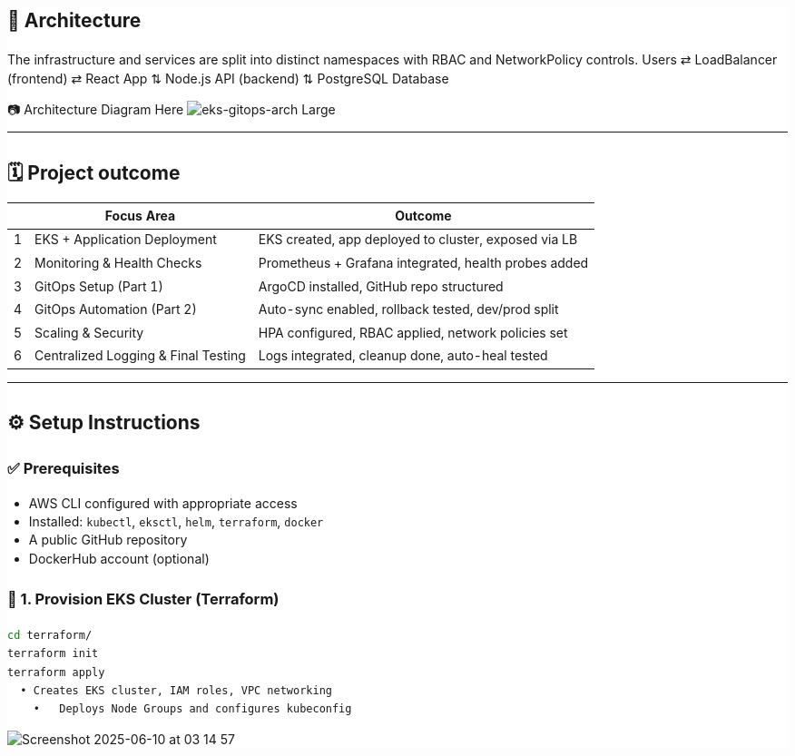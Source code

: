 
## 🧱 Architecture

The infrastructure and services are split into distinct namespaces with RBAC and NetworkPolicy controls.
Users ⇄ LoadBalancer (frontend) ⇄ React App
⇅
Node.js API (backend)
⇅
PostgreSQL Database

📷 Architecture Diagram Here 
![eks-gitops-arch Large](https://github.com/user-attachments/assets/834d64ec-d18d-437d-9548-d24c692a5eb9)


---

## 🗓️ Project outcome

|     | Focus Area                             | Outcome                                               |
|-----|----------------------------------------|--------------------------------------------------------|
| 1   | EKS + Application Deployment           | EKS created, app deployed to cluster, exposed via LB   |
| 2   | Monitoring & Health Checks             | Prometheus + Grafana integrated, health probes added   |
| 3   | GitOps Setup (Part 1)                  | ArgoCD installed, GitHub repo structured               |
| 4   | GitOps Automation (Part 2)             | Auto-sync enabled, rollback tested, dev/prod split     |
| 5   | Scaling & Security                     | HPA configured, RBAC applied, network policies set     |
| 6   | Centralized Logging & Final Testing    | Logs integrated, cleanup done, auto-heal tested        |

---

## ⚙️ Setup Instructions

### ✅ Prerequisites

- AWS CLI configured with appropriate access
- Installed: `kubectl`, `eksctl`, `helm`, `terraform`, `docker`
- A public GitHub repository
- DockerHub account (optional)

### 🚀 1. Provision EKS Cluster (Terraform)

```bash
cd terraform/
terraform init
terraform apply
  •	Creates EKS cluster, IAM roles, VPC networking
	•	Deploys Node Groups and configures kubeconfig
```
<img width="1440" alt="Screenshot 2025-06-10 at 03 14 57" src="https://github.com/user-attachments/assets/a385f904-cf6b-44d0-8197-bfe9e15bcf8e" />
